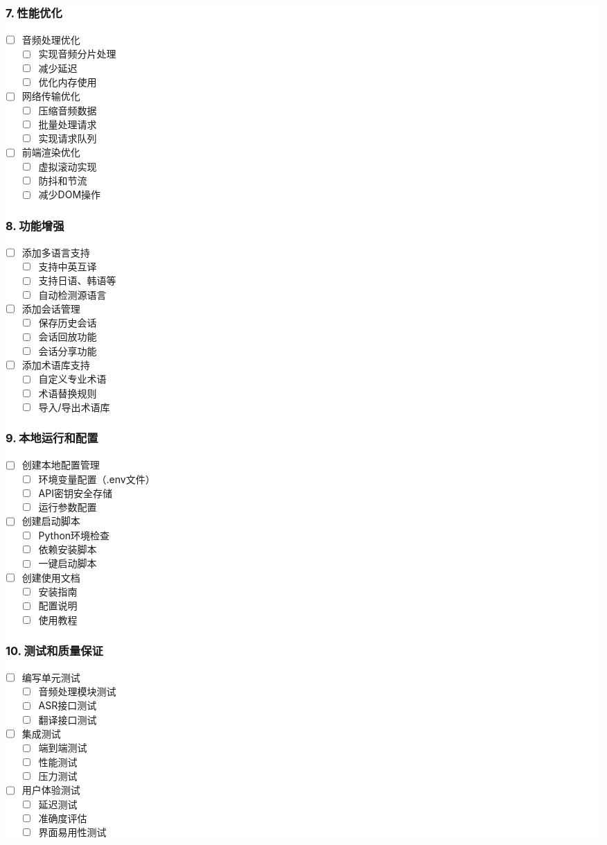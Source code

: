 ### 7. 性能优化
- [ ] 音频处理优化
  - [ ] 实现音频分片处理
  - [ ] 减少延迟
  - [ ] 优化内存使用
- [ ] 网络传输优化
  - [ ] 压缩音频数据
  - [ ] 批量处理请求
  - [ ] 实现请求队列
- [ ] 前端渲染优化
  - [ ] 虚拟滚动实现
  - [ ] 防抖和节流
  - [ ] 减少DOM操作

### 8. 功能增强
- [ ] 添加多语言支持
  - [ ] 支持中英互译
  - [ ] 支持日语、韩语等
  - [ ] 自动检测源语言
- [ ] 添加会话管理
  - [ ] 保存历史会话
  - [ ] 会话回放功能
  - [ ] 会话分享功能
- [ ] 添加术语库支持
  - [ ] 自定义专业术语
  - [ ] 术语替换规则
  - [ ] 导入/导出术语库

### 9. 本地运行和配置
- [ ] 创建本地配置管理
  - [ ] 环境变量配置（.env文件）
  - [ ] API密钥安全存储
  - [ ] 运行参数配置
- [ ] 创建启动脚本
  - [ ] Python环境检查
  - [ ] 依赖安装脚本
  - [ ] 一键启动脚本
- [ ] 创建使用文档
  - [ ] 安装指南
  - [ ] 配置说明
  - [ ] 使用教程

### 10. 测试和质量保证
- [ ] 编写单元测试
  - [ ] 音频处理模块测试
  - [ ] ASR接口测试
  - [ ] 翻译接口测试
- [ ] 集成测试
  - [ ] 端到端测试
  - [ ] 性能测试
  - [ ] 压力测试
- [ ] 用户体验测试
  - [ ] 延迟测试
  - [ ] 准确度评估
  - [ ] 界面易用性测试
